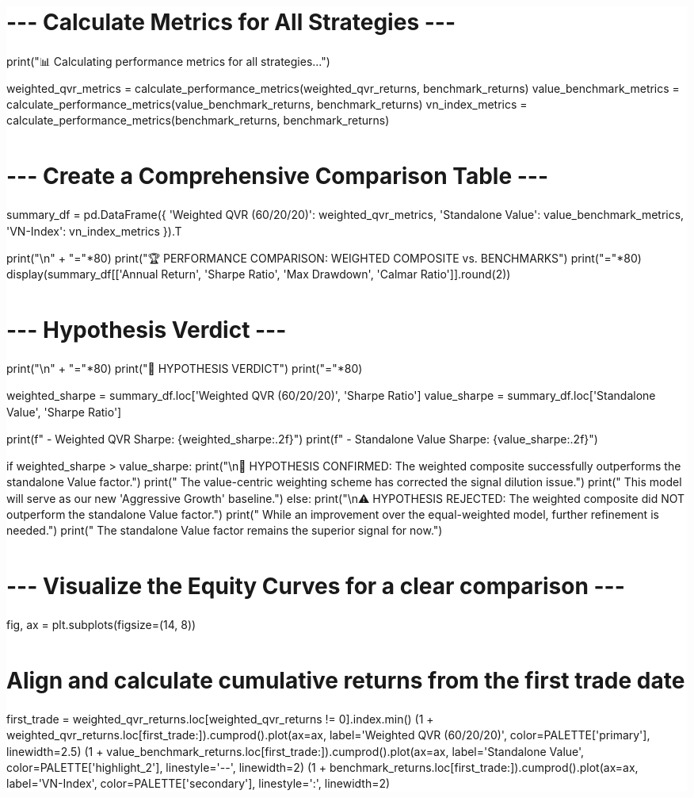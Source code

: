 # --- Calculate Metrics for All Strategies ---
print("📊 Calculating performance metrics for all strategies...")

weighted_qvr_metrics = calculate_performance_metrics(weighted_qvr_returns, benchmark_returns)
value_benchmark_metrics = calculate_performance_metrics(value_benchmark_returns, benchmark_returns)
vn_index_metrics = calculate_performance_metrics(benchmark_returns, benchmark_returns)

# --- Create a Comprehensive Comparison Table ---
summary_df = pd.DataFrame({
    'Weighted QVR (60/20/20)': weighted_qvr_metrics,
    'Standalone Value': value_benchmark_metrics,
    'VN-Index': vn_index_metrics
}).T

print("\n" + "="*80)
print("🏆 PERFORMANCE COMPARISON: WEIGHTED COMPOSITE vs. BENCHMARKS")
print("="*80)
display(summary_df[['Annual Return', 'Sharpe Ratio', 'Max Drawdown', 'Calmar Ratio']].round(2))

# --- Hypothesis Verdict ---
print("\n" + "="*80)
print("🔬 HYPOTHESIS VERDICT")
print("="*80)

weighted_sharpe = summary_df.loc['Weighted QVR (60/20/20)', 'Sharpe Ratio']
value_sharpe = summary_df.loc['Standalone Value', 'Sharpe Ratio']

print(f"   - Weighted QVR Sharpe: {weighted_sharpe:.2f}")
print(f"   - Standalone Value Sharpe: {value_sharpe:.2f}")

if weighted_sharpe > value_sharpe:
    print("\n🎉 HYPOTHESIS CONFIRMED: The weighted composite successfully outperforms the standalone Value factor.")
    print("   The value-centric weighting scheme has corrected the signal dilution issue.")
    print("   This model will serve as our new 'Aggressive Growth' baseline.")
else:
    print("\n⚠️ HYPOTHESIS REJECTED: The weighted composite did NOT outperform the standalone Value factor.")
    print("   While an improvement over the equal-weighted model, further refinement is needed.")
    print("   The standalone Value factor remains the superior signal for now.")

# --- Visualize the Equity Curves for a clear comparison ---
fig, ax = plt.subplots(figsize=(14, 8))

# Align and calculate cumulative returns from the first trade date
first_trade = weighted_qvr_returns.loc[weighted_qvr_returns != 0].index.min()
(1 + weighted_qvr_returns.loc[first_trade:]).cumprod().plot(ax=ax, label='Weighted QVR (60/20/20)', color=PALETTE['primary'], linewidth=2.5)
(1 + value_benchmark_returns.loc[first_trade:]).cumprod().plot(ax=ax, label='Standalone Value', color=PALETTE['highlight_2'], linestyle='--', linewidth=2)
(1 + benchmark_returns.loc[first_trade:]).cumprod().plot(ax=ax, label='VN-Index', color=PALETTE['secondary'], linestyle=':', linewidth=2)
